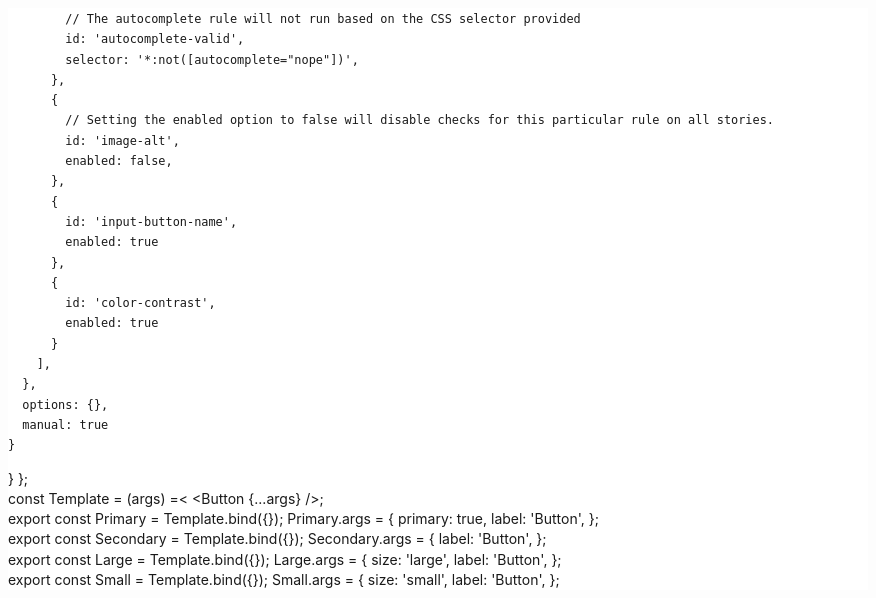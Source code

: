             // The autocomplete rule will not run based on the CSS selector provided
            id: 'autocomplete-valid',
            selector: '*:not([autocomplete="nope"])',
          },
          {
            // Setting the enabled option to false will disable checks for this particular rule on all stories.
            id: 'image-alt',
            enabled: false,
          },
          {
            id: 'input-button-name',
            enabled: true
          },
          {
            id: 'color-contrast',
            enabled: true
          }
        ],
      },
      options: {},
      manual: true
    }
  }
};
<br>
const Template = (args) =&lt; &lt;Button {...args} /&gt;;
<br>
export const Primary = Template.bind({});
Primary.args = {
  primary: true,
  label: 'Button',
};
<br>
export const Secondary = Template.bind({});
Secondary.args = {
  label: 'Button',
};
<br>
export const Large = Template.bind({});
Large.args = {
  size: 'large',
  label: 'Button',
};
<br>
export const Small = Template.bind({});
Small.args = {
  size: 'small',
  label: 'Button',
};
<br>
</code></pre></div>


[1]:    https://storybook.js.org/docs/react/api/csf
[2]:    https://storybook.js.org/docs/react/writing-tests/interaction-testing
[3]:    https://storybook.js.org/docs/react/writing-tests/accessibility-testing
[4]:    https://storybook.js.org/docs/react/get-started/install
[5]:    https://storybook.js.org/addons/@storybook/addon-interactions/
[6]:    https://storybook.js.org/addons/@storybook/addon-a11y
[7]:    https://storybook.js.org/addons/@storybook/testing-react
[8]:    https://storybook.js.org/docs/react/writing-tests/interaction-testing
[9]:    https://storybook.js.org/docs/react/writing-stories/play-function
[10]:   https://storybook.js.org/docs/react/writing-tests/test-runner#test-hook-api-experimental
[11]:   https://storybook.js.org/docs/react/writing-tests/accessibility-testing
[12]:   https://storybook.js.org/docs/react/api/csf
[13]:   https://storybook.js.org/blog/component-story-format-3-0/
[14]:   https://nightwatchjs.org/blog/introducing-component-testing-in-nightwatch/